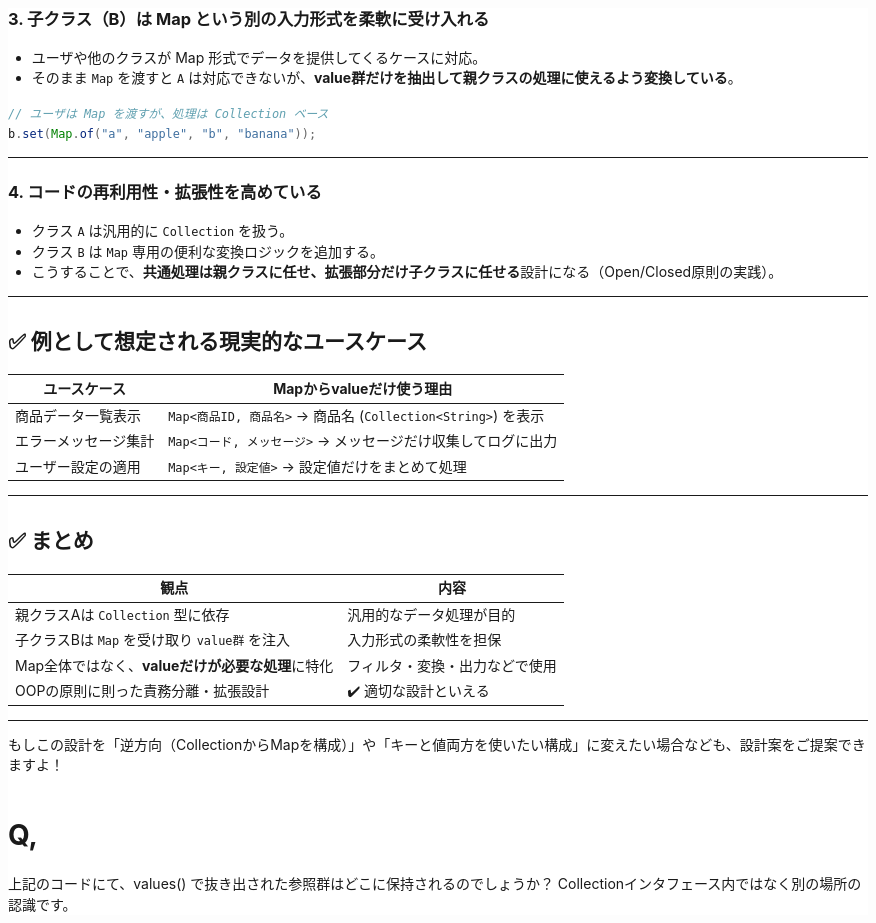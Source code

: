 
### 3. **子クラス（B）は Map という別の入力形式を柔軟に受け入れる**

- ユーザや他のクラスが Map 形式でデータを提供してくるケースに対応。
- そのまま `Map` を渡すと `A` は対応できないが、**value群だけを抽出して親クラスの処理に使えるよう変換している**。

```java
// ユーザは Map を渡すが、処理は Collection ベース
b.set(Map.of("a", "apple", "b", "banana"));
```

---

### 4. **コードの再利用性・拡張性を高めている**

- クラス `A` は汎用的に `Collection` を扱う。
- クラス `B` は `Map` 専用の便利な変換ロジックを追加する。
- こうすることで、**共通処理は親クラスに任せ、拡張部分だけ子クラスに任せる**設計になる（Open/Closed原則の実践）。

---

## ✅ 例として想定される現実的なユースケース

| ユースケース | Mapからvalueだけ使う理由 |
| --- | --- |
| 商品データ一覧表示 | `Map<商品ID, 商品名>` → 商品名 (`Collection<String>`) を表示 |
| エラーメッセージ集計 | `Map<コード, メッセージ>` → メッセージだけ収集してログに出力 |
| ユーザー設定の適用 | `Map<キー, 設定値>` → 設定値だけをまとめて処理 |

---

## ✅ まとめ

| 観点 | 内容 |
| --- | --- |
| 親クラスAは `Collection` 型に依存 | 汎用的なデータ処理が目的 |
| 子クラスBは `Map` を受け取り `value群` を注入 | 入力形式の柔軟性を担保 |
| Map全体ではなく、**valueだけが必要な処理**に特化 | フィルタ・変換・出力などで使用 |
| OOPの原則に則った責務分離・拡張設計 | ✔️ 適切な設計といえる |

---

もしこの設計を「逆方向（CollectionからMapを構成）」や「キーと値両方を使いたい構成」に変えたい場合なども、設計案をご提案できますよ！

# Q,

上記のコードにて、values() で抜き出された参照群はどこに保持されるのでしょうか？
Collectionインタフェース内ではなく別の場所の認識です。
